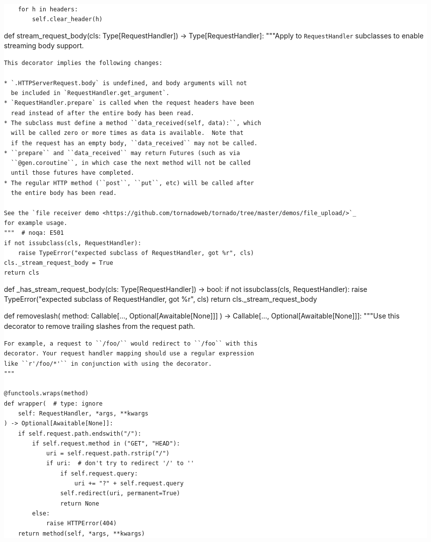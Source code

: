         for h in headers:
            self.clear_header(h)


def stream_request_body(cls: Type[RequestHandler]) -> Type[RequestHandler]:
    """Apply to `RequestHandler` subclasses to enable streaming body support.

    This decorator implies the following changes:

    * `.HTTPServerRequest.body` is undefined, and body arguments will not
      be included in `RequestHandler.get_argument`.
    * `RequestHandler.prepare` is called when the request headers have been
      read instead of after the entire body has been read.
    * The subclass must define a method ``data_received(self, data):``, which
      will be called zero or more times as data is available.  Note that
      if the request has an empty body, ``data_received`` may not be called.
    * ``prepare`` and ``data_received`` may return Futures (such as via
      ``@gen.coroutine``, in which case the next method will not be called
      until those futures have completed.
    * The regular HTTP method (``post``, ``put``, etc) will be called after
      the entire body has been read.

    See the `file receiver demo <https://github.com/tornadoweb/tornado/tree/master/demos/file_upload/>`_
    for example usage.
    """  # noqa: E501
    if not issubclass(cls, RequestHandler):
        raise TypeError("expected subclass of RequestHandler, got %r", cls)
    cls._stream_request_body = True
    return cls


def _has_stream_request_body(cls: Type[RequestHandler]) -> bool:
    if not issubclass(cls, RequestHandler):
        raise TypeError("expected subclass of RequestHandler, got %r", cls)
    return cls._stream_request_body


def removeslash(
    method: Callable[..., Optional[Awaitable[None]]]
) -> Callable[..., Optional[Awaitable[None]]]:
    """Use this decorator to remove trailing slashes from the request path.

    For example, a request to ``/foo/`` would redirect to ``/foo`` with this
    decorator. Your request handler mapping should use a regular expression
    like ``r'/foo/*'`` in conjunction with using the decorator.
    """

    @functools.wraps(method)
    def wrapper(  # type: ignore
        self: RequestHandler, *args, **kwargs
    ) -> Optional[Awaitable[None]]:
        if self.request.path.endswith("/"):
            if self.request.method in ("GET", "HEAD"):
                uri = self.request.path.rstrip("/")
                if uri:  # don't try to redirect '/' to ''
                    if self.request.query:
                        uri += "?" + self.request.query
                    self.redirect(uri, permanent=True)
                    return None
            else:
                raise HTTPError(404)
        return method(self, *args, **kwargs)
